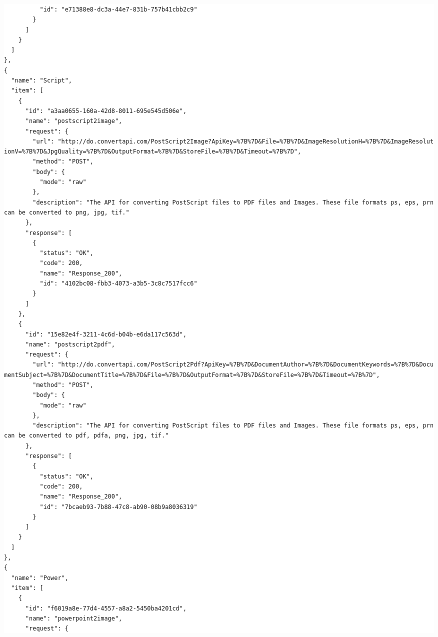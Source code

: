               "id": "e71388e8-dc3a-44e7-831b-757b41cbb2c9"
            }
          ]
        }
      ]
    },
    {
      "name": "Script",
      "item": [
        {
          "id": "a3aa0655-160a-42d8-8011-695e545d506e",
          "name": "postscript2image",
          "request": {
            "url": "http://do.convertapi.com/PostScript2Image?ApiKey=%7B%7D&File=%7B%7D&ImageResolutionH=%7B%7D&ImageResolutionV=%7B%7D&JpgQuality=%7B%7D&OutputFormat=%7B%7D&StoreFile=%7B%7D&Timeout=%7B%7D",
            "method": "POST",
            "body": {
              "mode": "raw"
            },
            "description": "The API for converting PostScript files to PDF files and Images. These file formats ps, eps, prn can be converted to png, jpg, tif."
          },
          "response": [
            {
              "status": "OK",
              "code": 200,
              "name": "Response_200",
              "id": "4102bc08-fbb3-4073-a3b5-3c8c7517fcc6"
            }
          ]
        },
        {
          "id": "15e82e4f-3211-4c6d-b04b-e6da117c563d",
          "name": "postscript2pdf",
          "request": {
            "url": "http://do.convertapi.com/PostScript2Pdf?ApiKey=%7B%7D&DocumentAuthor=%7B%7D&DocumentKeywords=%7B%7D&DocumentSubject=%7B%7D&DocumentTitle=%7B%7D&File=%7B%7D&OutputFormat=%7B%7D&StoreFile=%7B%7D&Timeout=%7B%7D",
            "method": "POST",
            "body": {
              "mode": "raw"
            },
            "description": "The API for converting PostScript files to PDF files and Images. These file formats ps, eps, prn can be converted to pdf, pdfa, png, jpg, tif."
          },
          "response": [
            {
              "status": "OK",
              "code": 200,
              "name": "Response_200",
              "id": "7bcaeb93-7b88-47c8-ab90-08b9a8036319"
            }
          ]
        }
      ]
    },
    {
      "name": "Power",
      "item": [
        {
          "id": "f6019a8e-77d4-4557-a8a2-5450ba4201cd",
          "name": "powerpoint2image",
          "request": {
